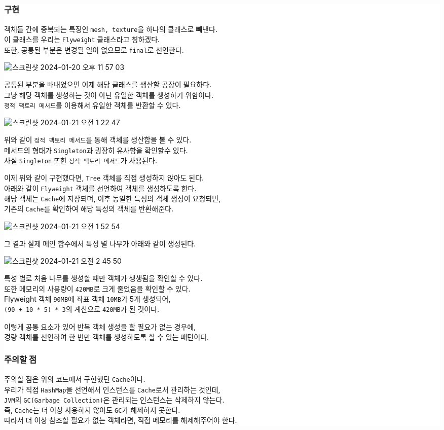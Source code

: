### 구현
객체들 간에 중복되는 특징인 ```mesh, texture```을 하나의 클래스로 빼낸다.  
이 클래스를 우리는 ```Flyweight``` 클래스라고 칭하겠다.  
또한, 공통된 부분은 변경될 일이 없으므로 ```final```로 선언한다.  

<img width="566" alt="스크린샷 2024-01-20 오후 11 57 03" src="https://github.com/Jinseop-Sim/Jinseop-Sim.github.io/assets/71700079/ce436d49-0620-411e-a220-10f64a35d1d0">  

공통된 부분을 빼내었으면 이제 해당 클래스를 생산할 공장이 필요하다.  
그냥 해당 객체를 생성하는 것이 아닌 유일한 객체를 생성하기 위함이다.  
```정적 팩토리 메서드```를 이용해서 유일한 객체를 반환할 수 있다.  

<img width="638" alt="스크린샷 2024-01-21 오전 1 22 47" src="https://github.com/Jinseop-Sim/Jinseop-Sim.github.io/assets/71700079/edbf156d-f4b1-456b-a7e1-30cd462125e8">  

위와 같이 ```정적 팩토리 메서드```를 통해 객체를 생산함을 볼 수 있다.  
메서드의 형태가 ```Singleton```과 굉장히 유사함을 확인할수 있다.  
사실 ```Singleton``` 또한 ```정적 팩토리 메서드```가 사용된다.  

이제 위와 같이 구현했다면, ```Tree``` 객체를 직접 생성하지 않아도 된다.  
아래와 같이 ```Flyweight``` 객체를 선언하여 객체를 생성하도록 한다.  
해당 객체는 ```Cache```에 저장되며, 이후 동일한 특성의 객체 생성이 요청되면,  
기존의 ```Cache```를 확인하여 해당 특성의 객체를 반환해준다.  

<img width="841" alt="스크린샷 2024-01-21 오전 1 52 54" src="https://github.com/Jinseop-Sim/Jinseop-Sim.github.io/assets/71700079/a100e515-628f-474b-b8ac-ab5977e45d9a">  

그 결과 실제 메인 함수에서 특성 별 나무가 아래와 같이 생성된다.  

<img width="617" alt="스크린샷 2024-01-21 오전 2 45 50" src="https://github.com/Jinseop-Sim/Jinseop-Sim.github.io/assets/71700079/edf8f36b-4fd0-445d-ac39-f9566c487643">  

특성 별로 처음 나무를 생성할 때만 객체가 생생됨을 확인할 수 있다.  
또한 메모리의 사용량이 ```420MB```로 크게 줄었음을 확인할 수 있다.  
Flyweight 객체 ```90MB```에 좌표 객체 ```10MB```가 5개 생성되어,  
```(90 + 10 * 5) * 3```의 계산으로 ```420MB```가 된 것이다.  

이렇게 공통 요소가 있어 반복 객체 생성을 할 필요가 없는 경우에,  
경량 객체를 선언하여 한 번만 객체를 생성하도록 할 수 있는 패턴이다.  

### 주의할 점
주의할 점은 위의 코드에서 구현했던 ```Cache```이다.  
우리가 직접 ```HashMap```을 선언해서 인스턴스를 ```Cache```로서 관리하는 것인데,    
```JVM```의 ```GC(Garbage Collection)```은 관리되는 인스턴스는 삭제하지 않는다.  
즉, ```Cache```는 더 이상 사용하지 않아도 ```GC```가 해제하지 못한다.  
따라서 더 이상 참조할 필요가 없는 객체라면, 직접 메모리를 해제해주어야 한다.  

